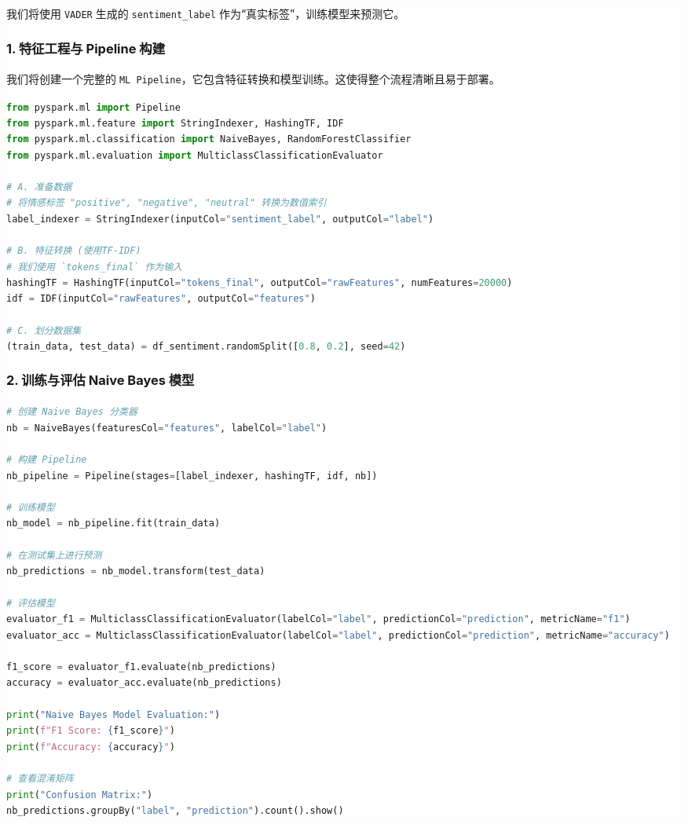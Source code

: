 我们将使用 `VADER` 生成的 `sentiment_label` 作为“真实标签”，训练模型来预测它。

### 1. 特征工程与 Pipeline 构建

我们将创建一个完整的 `ML Pipeline`，它包含特征转换和模型训练。这使得整个流程清晰且易于部署。

```python
from pyspark.ml import Pipeline
from pyspark.ml.feature import StringIndexer, HashingTF, IDF
from pyspark.ml.classification import NaiveBayes, RandomForestClassifier
from pyspark.ml.evaluation import MulticlassClassificationEvaluator

# A. 准备数据
# 将情感标签 "positive", "negative", "neutral" 转换为数值索引
label_indexer = StringIndexer(inputCol="sentiment_label", outputCol="label")

# B. 特征转换 (使用TF-IDF)
# 我们使用 `tokens_final` 作为输入
hashingTF = HashingTF(inputCol="tokens_final", outputCol="rawFeatures", numFeatures=20000)
idf = IDF(inputCol="rawFeatures", outputCol="features")

# C. 划分数据集
(train_data, test_data) = df_sentiment.randomSplit([0.8, 0.2], seed=42)
```

### 2. 训练与评估 Naive Bayes 模型

```python
# 创建 Naive Bayes 分类器
nb = NaiveBayes(featuresCol="features", labelCol="label")

# 构建 Pipeline
nb_pipeline = Pipeline(stages=[label_indexer, hashingTF, idf, nb])

# 训练模型
nb_model = nb_pipeline.fit(train_data)

# 在测试集上进行预测
nb_predictions = nb_model.transform(test_data)

# 评估模型
evaluator_f1 = MulticlassClassificationEvaluator(labelCol="label", predictionCol="prediction", metricName="f1")
evaluator_acc = MulticlassClassificationEvaluator(labelCol="label", predictionCol="prediction", metricName="accuracy")

f1_score = evaluator_f1.evaluate(nb_predictions)
accuracy = evaluator_acc.evaluate(nb_predictions)

print("Naive Bayes Model Evaluation:")
print(f"F1 Score: {f1_score}")
print(f"Accuracy: {accuracy}")

# 查看混淆矩阵
print("Confusion Matrix:")
nb_predictions.groupBy("label", "prediction").count().show()
```
